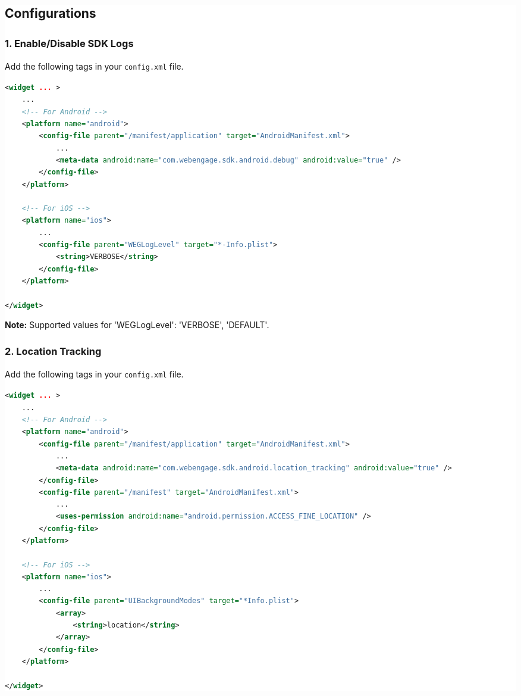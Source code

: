 
## Configurations

### 1. Enable/Disable SDK Logs

Add the following tags in your `config.xml` file.

```xml
<widget ... >
    ...
    <!-- For Android -->
    <platform name="android">
        <config-file parent="/manifest/application" target="AndroidManifest.xml">
            ...
            <meta-data android:name="com.webengage.sdk.android.debug" android:value="true" />
        </config-file>
    </platform>

    <!-- For iOS -->
    <platform name="ios">
        ...
        <config-file parent="WEGLogLevel" target="*-Info.plist">
            <string>VERBOSE</string>
        </config-file>
    </platform>

</widget>
```

**Note:** Supported values for 'WEGLogLevel': 'VERBOSE', 'DEFAULT'.


### 2. Location Tracking

Add the following tags in your `config.xml` file. 

```xml
<widget ... >
    ...
    <!-- For Android -->
    <platform name="android">
        <config-file parent="/manifest/application" target="AndroidManifest.xml">
            ...
            <meta-data android:name="com.webengage.sdk.android.location_tracking" android:value="true" />
        </config-file>
        <config-file parent="/manifest" target="AndroidManifest.xml">
            ...
            <uses-permission android:name="android.permission.ACCESS_FINE_LOCATION" />
        </config-file>
    </platform>

    <!-- For iOS -->
    <platform name="ios">
        ...
        <config-file parent="UIBackgroundModes" target="*Info.plist">
            <array>
                <string>location</string>
            </array>
        </config-file>
    </platform>

</widget>
```
